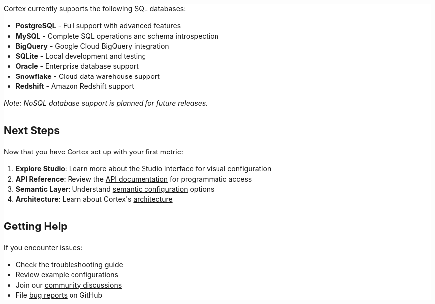 Cortex currently supports the following SQL databases:

- **PostgreSQL** - Full support with advanced features
- **MySQL** - Complete SQL operations and schema introspection  
- **BigQuery** - Google Cloud BigQuery integration
- **SQLite** - Local development and testing
- **Oracle** - Enterprise database support
- **Snowflake** - Cloud data warehouse support
- **Redshift** - Amazon Redshift support

*Note: NoSQL database support is planned for future releases.*

## Next Steps

Now that you have Cortex set up with your first metric:

1. **Explore Studio**: Learn more about the [Studio interface](../5.Studio/1.overview.md) for visual configuration
2. **API Reference**: Review the [API documentation](../4.api/1.overview.md) for programmatic access
3. **Semantic Layer**: Understand [semantic configuration](../3.semantics/) options
4. **Architecture**: Learn about Cortex's [architecture](../2.architecture/1.overview.md)

## Getting Help

If you encounter issues:

- Check the [troubleshooting guide](../5.development/1.setup.md#troubleshooting)
- Review [example configurations](https://github.com/TelescopeAI/cortex/examples)
- Join our [community discussions](https://github.com/TelescopeAI/cortex/discussions)
- File [bug reports](https://github.com/TelescopeAI/cortex/issues) on GitHub